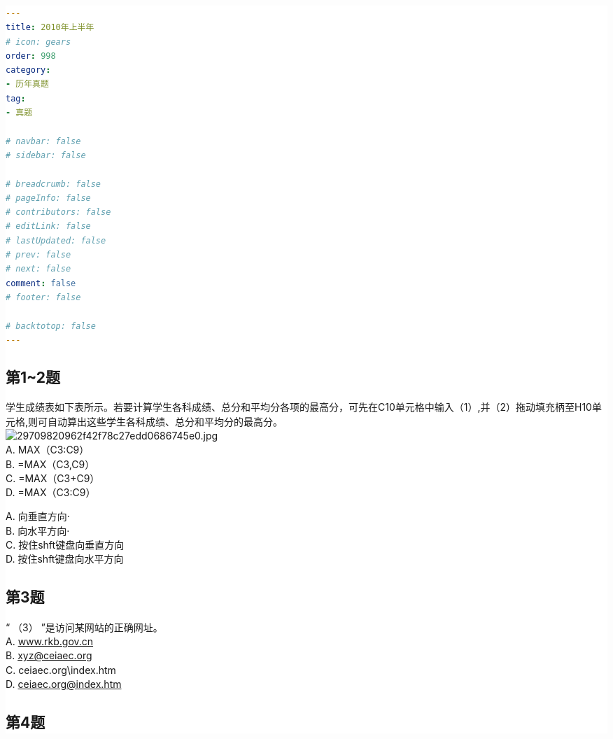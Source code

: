 ```yaml
---  
title: 2010年上半年  
# icon: gears  
order: 998  
category:  
- 历年真题  
tag:  
- 真题  
  
# navbar: false  
# sidebar: false  
  
# breadcrumb: false  
# pageInfo: false  
# contributors: false  
# editLink: false  
# lastUpdated: false  
# prev: false  
# next: false  
comment: false  
# footer: false  
  
# backtotop: false  
---  
```

## 第1~2题 ##

学生成绩表如下表所示。若要计算学生各科成绩、总分和平均分各项的最高分，可先在C10单元格中输入（1）,并（2）拖动填充柄至H10单元格,则可自动算出这些学生各科成绩、总分和平均分的最高分。  
![29709820962f42f78c27edd0686745e0.jpg][]  
A. MAX（C3:C9）  
B. =MAX（C3,C9）  
C. =MAX（C3+C9）  
D. =MAX（C3:C9）  
  
A. 向垂直方向·  
B. 向水平方向·  
C. 按住shft键盘向垂直方向  
D. 按住shft键盘向水平方向  


## 第3题 ##

“ （3） ”是访问某网站的正确网址。  
A. www.rkb.gov.cn  
B. xyz@ceiaec.org  
C. ceiaec.org\\index.htm  
D. ceiaec.org@index.htm  


## 第4题 ##


[29709820962f42f78c27edd0686745e0.jpg]: https://www.xkxxkx.cn/file/exam/software/网络管理员/综合知识/第1题/29709820962f42f78c27edd0686745e0.jpg
[63425e5b20ec49468d398a8e41737603.jpg]: https://www.xkxxkx.cn/file/exam/software/网络管理员/综合知识/第18题/63425e5b20ec49468d398a8e41737603.jpg
[5c74593d32174064a6070d90281ee237.jpg]: https://www.xkxxkx.cn/file/exam/software/网络管理员/综合知识/第44题/5c74593d32174064a6070d90281ee237.jpg
[f2afc1b4f8054185a82c3bf92ece7eb6.jpg]: https://www.xkxxkx.cn/file/exam/software/网络管理员/综合知识/第44题/f2afc1b4f8054185a82c3bf92ece7eb6.jpg